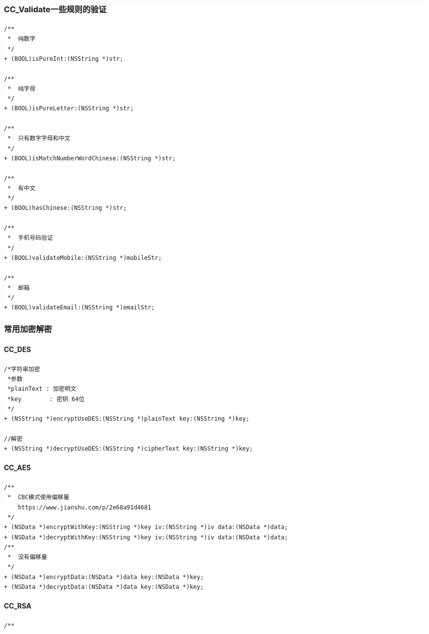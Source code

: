 ### CC_Validate一些规则的验证
```
/**
 *  纯数字
 */
+ (BOOL)isPureInt:(NSString *)str;

/**
 *  纯字母
 */
+ (BOOL)isPureLetter:(NSString *)str;

/**
 *  只有数字字母和中文
 */
+ (BOOL)isMatchNumberWordChinese:(NSString *)str;

/**
 *  有中文
 */
+ (BOOL)hasChinese:(NSString *)str;

/**
 *  手机号码验证
 */
+ (BOOL)validateMobile:(NSString *)mobileStr;

/**
 *  邮箱
 */
+ (BOOL)validateEmail:(NSString *)emailStr;
```

### 常用加密解密
#### CC_DES
```
/*字符串加密
 *参数
 *plainText : 加密明文
 *key        : 密钥 64位
 */
+ (NSString *)encryptUseDES:(NSString *)plainText key:(NSString *)key;

//解密
+ (NSString *)decryptUseDES:(NSString *)cipherText key:(NSString *)key;
```
#### CC_AES
```
/**
 *  CBC模式使用偏移量
    https://www.jianshu.com/p/2e68a91d4681
 */
+ (NSData *)encryptWithKey:(NSString *)key iv:(NSString *)iv data:(NSData *)data;
+ (NSData *)decryptWithKey:(NSString *)key iv:(NSString *)iv data:(NSData *)data;
/**
 *  没有偏移量
 */
+ (NSData *)encryptData:(NSData *)data key:(NSData *)key;
+ (NSData *)decryptData:(NSData *)data key:(NSData *)key;
```
#### CC_RSA
```
/**
```
